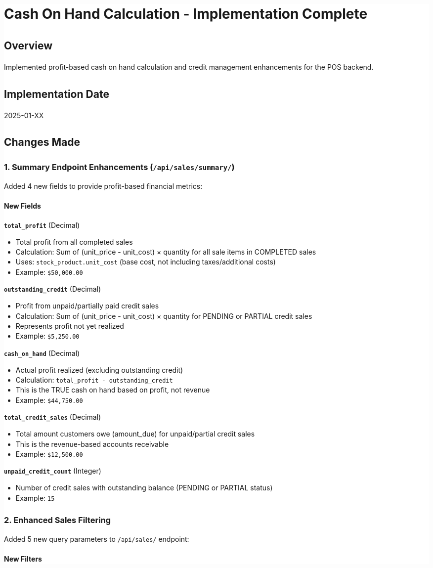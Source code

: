 # Cash On Hand Calculation - Implementation Complete

## Overview
Implemented profit-based cash on hand calculation and credit management enhancements for the POS backend.

## Implementation Date
2025-01-XX

## Changes Made

### 1. Summary Endpoint Enhancements (`/api/sales/summary/`)

Added 4 new fields to provide profit-based financial metrics:

#### New Fields

**`total_profit`** (Decimal)
- Total profit from all completed sales
- Calculation: Sum of (unit_price - unit_cost) × quantity for all sale items in COMPLETED sales
- Uses: `stock_product.unit_cost` (base cost, not including taxes/additional costs)
- Example: `$50,000.00`

**`outstanding_credit`** (Decimal)
- Profit from unpaid/partially paid credit sales
- Calculation: Sum of (unit_price - unit_cost) × quantity for PENDING or PARTIAL credit sales
- Represents profit not yet realized
- Example: `$5,250.00`

**`cash_on_hand`** (Decimal)
- Actual profit realized (excluding outstanding credit)
- Calculation: `total_profit - outstanding_credit`
- This is the TRUE cash on hand based on profit, not revenue
- Example: `$44,750.00`

**`total_credit_sales`** (Decimal)
- Total amount customers owe (amount_due) for unpaid/partial credit sales
- This is the revenue-based accounts receivable
- Example: `$12,500.00`

**`unpaid_credit_count`** (Integer)
- Number of credit sales with outstanding balance (PENDING or PARTIAL status)
- Example: `15`

### 2. Enhanced Sales Filtering

Added 5 new query parameters to `/api/sales/` endpoint:

#### New Filters
